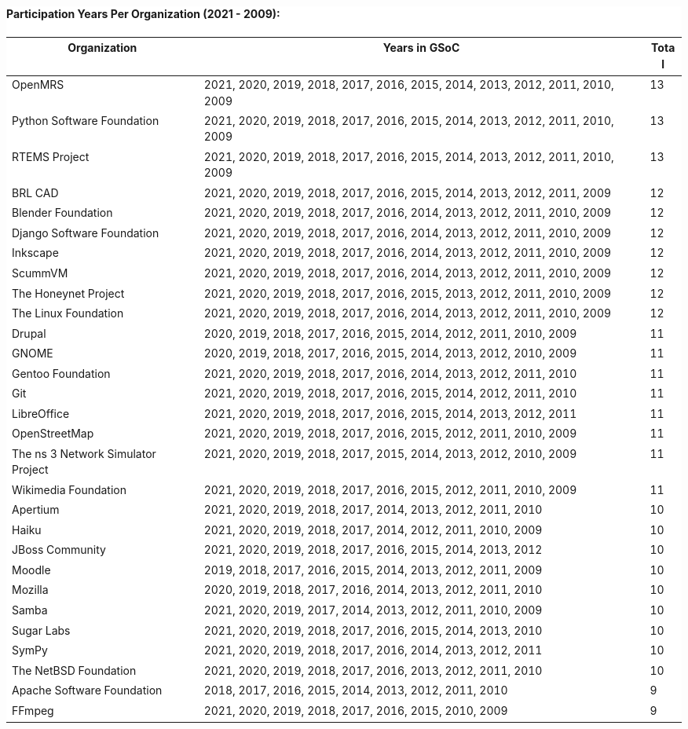 
#### Participation Years Per Organization (2021 - 2009):

| Organization                                                                                   | Years in GSoC                                                                | Total |
|------------------------------------------------------------------------------------------------|------------------------------------------------------------------------------|-------|
| OpenMRS                                                                                        | 2021, 2020, 2019, 2018, 2017, 2016, 2015, 2014, 2013, 2012, 2011, 2010, 2009 | 13    |
| Python Software Foundation                                                                     | 2021, 2020, 2019, 2018, 2017, 2016, 2015, 2014, 2013, 2012, 2011, 2010, 2009 | 13    |
| RTEMS Project                                                                                  | 2021, 2020, 2019, 2018, 2017, 2016, 2015, 2014, 2013, 2012, 2011, 2010, 2009 | 13    |
| BRL CAD                                                                                        | 2021, 2020, 2019, 2018, 2017, 2016, 2015, 2014, 2013, 2012, 2011, 2009       | 12    |
| Blender Foundation                                                                             | 2021, 2020, 2019, 2018, 2017, 2016, 2014, 2013, 2012, 2011, 2010, 2009       | 12    |
| Django Software Foundation                                                                     | 2021, 2020, 2019, 2018, 2017, 2016, 2014, 2013, 2012, 2011, 2010, 2009       | 12    |
| Inkscape                                                                                       | 2021, 2020, 2019, 2018, 2017, 2016, 2014, 2013, 2012, 2011, 2010, 2009       | 12    |
| ScummVM                                                                                        | 2021, 2020, 2019, 2018, 2017, 2016, 2014, 2013, 2012, 2011, 2010, 2009       | 12    |
| The Honeynet Project                                                                           | 2021, 2020, 2019, 2018, 2017, 2016, 2015, 2013, 2012, 2011, 2010, 2009       | 12    |
| The Linux Foundation                                                                           | 2021, 2020, 2019, 2018, 2017, 2016, 2014, 2013, 2012, 2011, 2010, 2009       | 12    |
| Drupal                                                                                         | 2020, 2019, 2018, 2017, 2016, 2015, 2014, 2012, 2011, 2010, 2009             | 11    |
| GNOME                                                                                          | 2020, 2019, 2018, 2017, 2016, 2015, 2014, 2013, 2012, 2010, 2009             | 11    |
| Gentoo Foundation                                                                              | 2021, 2020, 2019, 2018, 2017, 2016, 2014, 2013, 2012, 2011, 2010             | 11    |
| Git                                                                                            | 2021, 2020, 2019, 2018, 2017, 2016, 2015, 2014, 2012, 2011, 2010             | 11    |
| LibreOffice                                                                                    | 2021, 2020, 2019, 2018, 2017, 2016, 2015, 2014, 2013, 2012, 2011             | 11    |
| OpenStreetMap                                                                                  | 2021, 2020, 2019, 2018, 2017, 2016, 2015, 2012, 2011, 2010, 2009             | 11    |
| The ns 3 Network Simulator Project                                                             | 2021, 2020, 2019, 2018, 2017, 2015, 2014, 2013, 2012, 2010, 2009             | 11    |
| Wikimedia Foundation                                                                           | 2021, 2020, 2019, 2018, 2017, 2016, 2015, 2012, 2011, 2010, 2009             | 11    |
| Apertium                                                                                       | 2021, 2020, 2019, 2018, 2017, 2014, 2013, 2012, 2011, 2010                   | 10    |
| Haiku                                                                                          | 2021, 2020, 2019, 2018, 2017, 2014, 2012, 2011, 2010, 2009                   | 10    |
| JBoss Community                                                                                | 2021, 2020, 2019, 2018, 2017, 2016, 2015, 2014, 2013, 2012                   | 10    |
| Moodle                                                                                         | 2019, 2018, 2017, 2016, 2015, 2014, 2013, 2012, 2011, 2009                   | 10    |
| Mozilla                                                                                        | 2020, 2019, 2018, 2017, 2016, 2014, 2013, 2012, 2011, 2010                   | 10    |
| Samba                                                                                          | 2021, 2020, 2019, 2017, 2014, 2013, 2012, 2011, 2010, 2009                   | 10    |
| Sugar Labs                                                                                     | 2021, 2020, 2019, 2018, 2017, 2016, 2015, 2014, 2013, 2010                   | 10    |
| SymPy                                                                                          | 2021, 2020, 2019, 2018, 2017, 2016, 2014, 2013, 2012, 2011                   | 10    |
| The NetBSD Foundation                                                                          | 2021, 2020, 2019, 2018, 2017, 2016, 2013, 2012, 2011, 2010                   | 10    |
| Apache Software Foundation                                                                     | 2018, 2017, 2016, 2015, 2014, 2013, 2012, 2011, 2010                         | 9     |
| FFmpeg                                                                                         | 2021, 2020, 2019, 2018, 2017, 2016, 2015, 2010, 2009                         | 9     |